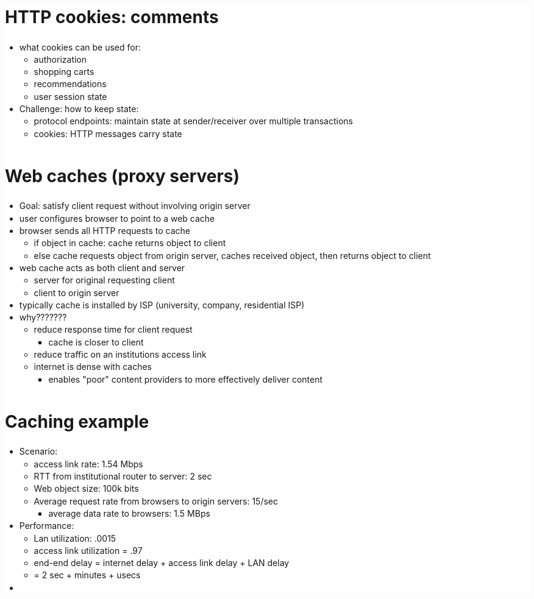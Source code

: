 # HTTP cookies: comments
- what cookies can be used for:
  - authorization
  - shopping carts
  - recommendations
  - user session state
- Challenge: how to keep state:
  - protocol endpoints: maintain state at sender/receiver over multiple transactions
  - cookies: HTTP messages carry state
# Web caches (proxy servers)
- Goal: satisfy client request without involving origin server
- user configures browser to point to a web cache
- browser sends all HTTP requests to cache
  - if object in cache: cache returns object to client
  - else cache requests object from origin server, caches received object, then returns object to client
- web cache acts as both client and server
  - server for original requesting client
  - client to origin server
- typically cache is installed by ISP (university, company, residential ISP)
- why???????
  - reduce response time for client request
    - cache is closer to client
  - reduce traffic on an institutions access link
  - internet is dense with caches 
    - enables "poor" content providers to more effectively deliver content 


# Caching example
- Scenario:
  - access link rate: 1.54 Mbps
  - RTT from institutional router to server: 2 sec
  - Web object size: 100k bits
  - Average request rate from browsers to origin servers: 15/sec
    - average data rate to browsers: 1.5 MBps
- Performance:
  - Lan utilization: .0015
  - access link utilization = .97 
  - end-end delay = internet delay + access link delay + LAN delay
  - = 2 sec + minutes + usecs 
- 